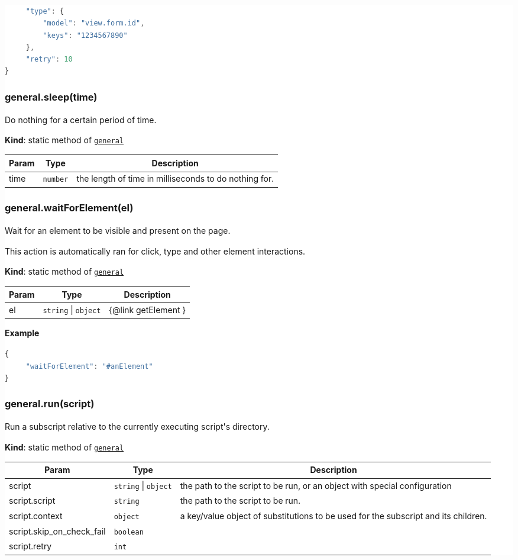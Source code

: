 ```js
     "type": {
         "model": "view.form.id",
         "keys": "1234567890"
     },
     "retry": 10
}
```
<a name="module_general.sleep"></a>

### general.sleep(time)
Do nothing for a certain period of time.

**Kind**: static method of <code>[general](#module_general)</code>  

| Param | Type | Description |
| --- | --- | --- |
| time | <code>number</code> | the length of time in milliseconds to do nothing for. |

<a name="module_general.waitForElement"></a>

### general.waitForElement(el)
Wait for an element to be visible and present on the page.

This action is automatically ran for click, type and other element interactions.

**Kind**: static method of <code>[general](#module_general)</code>  

| Param | Type | Description |
| --- | --- | --- |
| el | <code>string</code> &#124; <code>object</code> | {@link getElement } |

**Example**  
```js
{
     "waitForElement": "#anElement"
}
```
<a name="module_general.run"></a>

### general.run(script)
Run a subscript relative to the currently executing script's directory.

**Kind**: static method of <code>[general](#module_general)</code>  

| Param | Type | Description |
| --- | --- | --- |
| script | <code>string</code> &#124; <code>object</code> | the path to the script to be run, or an object with special configuration |
| script.script | <code>string</code> | the path to the script to be run. |
| script.context | <code>object</code> | a key/value object of substitutions to be used for the subscript and its children. |
| script.skip_on_check_fail | <code>boolean</code> |  |
| script.retry | <code>int</code> |  |
